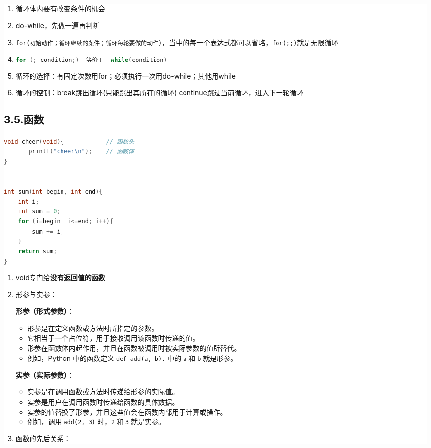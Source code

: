 1. 循环体内要有改变条件的机会

2. do-while，先做一遍再判断

3. `for(初始动作；循环继续的条件；循环每轮要做的动作)`，当中的每一个表达式都可以省略，`for(;;)`就是无限循环

4. ```c
   for (; condition;)  等价于  while(condition)
   ```

5. 循环的选择：有固定次数用for；必须执行一次用do-while；其他用while

6. 循环的控制：break跳出循环(只能跳出其所在的循环)    continue跳过当前循环，进入下一轮循环

## 3.5.函数

```c
void cheer(void){            // 函数头
       printf("cheer\n");    // 函数体
}
 

int sum(int begin, int end){
    int i;
    int sum = 0;
    for (i=begin; i<=end; i++){
        sum += i; 
    }
    return sum;
}
```

1. void专门给**没有返回值的函数**

2. 形参与实参：

   **形参（形式参数）**：

   - 形参是在定义函数或方法时所指定的参数。
   - 它相当于一个占位符，用于接收调用该函数时传递的值。
   - 形参在函数体内起作用，并且在函数被调用时被实际参数的值所替代。
   - 例如，Python 中的函数定义 `def add(a, b):` 中的 `a` 和 `b` 就是形参。

   **实参（实际参数）**：

   - 实参是在调用函数或方法时传递给形参的实际值。
   - 实参是用户在调用函数时传递给函数的具体数据。
   - 实参的值替换了形参，并且这些值会在函数内部用于计算或操作。
   - 例如，调用 `add(2, 3)` 时，`2` 和 `3` 就是实参。

3. 函数的先后关系：
